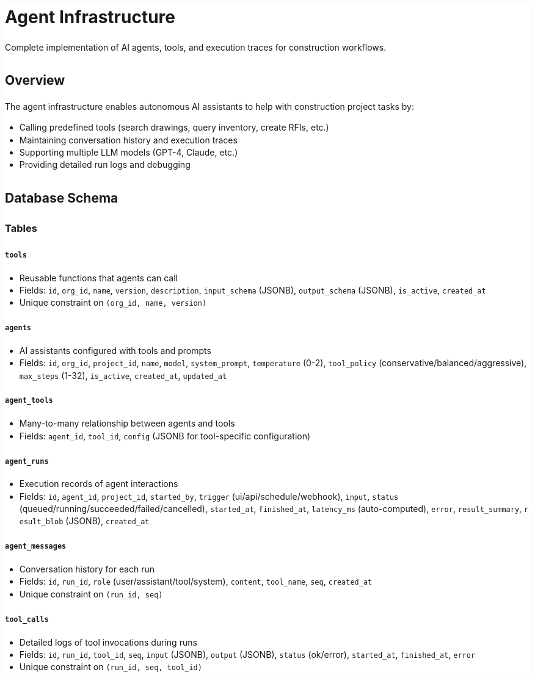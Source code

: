 # Agent Infrastructure

Complete implementation of AI agents, tools, and execution traces for construction workflows.

## Overview

The agent infrastructure enables autonomous AI assistants to help with construction project tasks by:
- Calling predefined tools (search drawings, query inventory, create RFIs, etc.)
- Maintaining conversation history and execution traces
- Supporting multiple LLM models (GPT-4, Claude, etc.)
- Providing detailed run logs and debugging

## Database Schema

### Tables

#### `tools`
- Reusable functions that agents can call
- Fields: `id`, `org_id`, `name`, `version`, `description`, `input_schema` (JSONB), `output_schema` (JSONB), `is_active`, `created_at`
- Unique constraint on `(org_id, name, version)`

#### `agents`
- AI assistants configured with tools and prompts
- Fields: `id`, `org_id`, `project_id`, `name`, `model`, `system_prompt`, `temperature` (0-2), `tool_policy` (conservative/balanced/aggressive), `max_steps` (1-32), `is_active`, `created_at`, `updated_at`

#### `agent_tools`
- Many-to-many relationship between agents and tools
- Fields: `agent_id`, `tool_id`, `config` (JSONB for tool-specific configuration)

#### `agent_runs`
- Execution records of agent interactions
- Fields: `id`, `agent_id`, `project_id`, `started_by`, `trigger` (ui/api/schedule/webhook), `input`, `status` (queued/running/succeeded/failed/cancelled), `started_at`, `finished_at`, `latency_ms` (auto-computed), `error`, `result_summary`, `result_blob` (JSONB), `created_at`

#### `agent_messages`
- Conversation history for each run
- Fields: `id`, `run_id`, `role` (user/assistant/tool/system), `content`, `tool_name`, `seq`, `created_at`
- Unique constraint on `(run_id, seq)`

#### `tool_calls`
- Detailed logs of tool invocations during runs
- Fields: `id`, `run_id`, `tool_id`, `seq`, `input` (JSONB), `output` (JSONB), `status` (ok/error), `started_at`, `finished_at`, `error`
- Unique constraint on `(run_id, seq, tool_id)`
